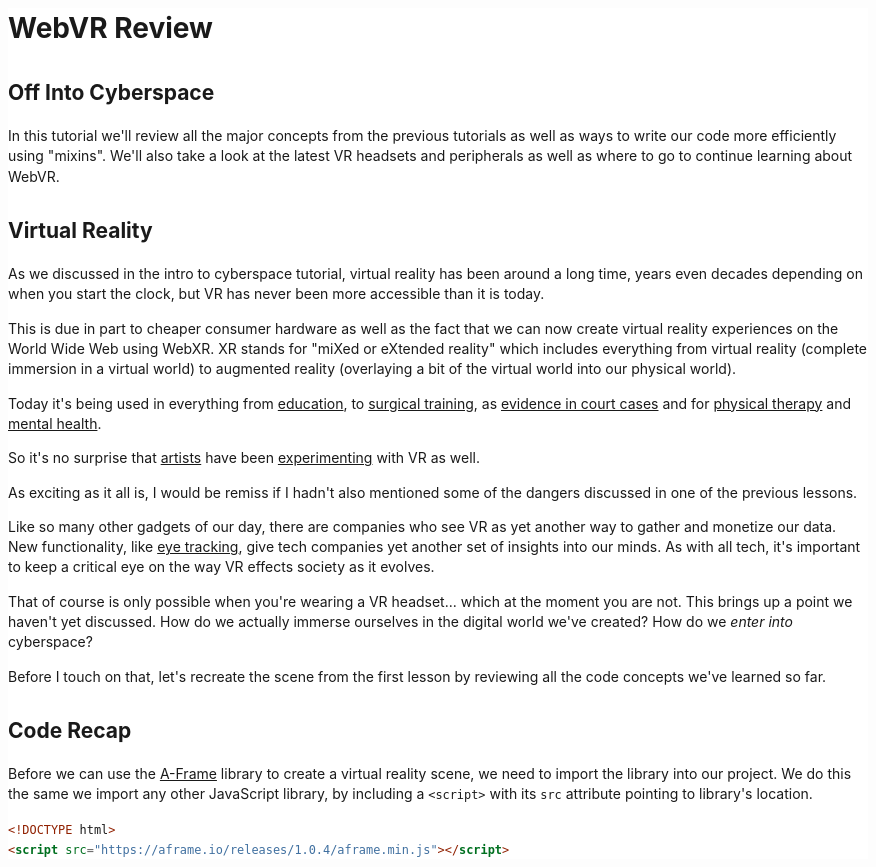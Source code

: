 # WebVR Review
## Off Into Cyberspace

In this tutorial we'll review all the major concepts from the previous tutorials as well as ways to write our code more efficiently using "mixins". We'll also take a look at the latest VR headsets and peripherals as well as where to go to continue learning about WebVR.

## Virtual Reality

As we discussed in the intro to cyberspace tutorial, virtual reality has been around a long time, years even decades depending on when you start the clock, but VR has never been more accessible than it is today.

This is due in part to cheaper consumer hardware as well as the fact that we can now create virtual reality experiences on the World Wide Web using WebXR. XR stands for "miXed or eXtended reality" which includes everything from virtual reality (complete immersion in a virtual world) to augmented reality (overlaying a bit of the virtual world into our physical world).

Today it's being used in everything from <a href="https://www.youtube.com/watch?v=zGGVYT0cMHg" target="_blank">education</a>, to <a href="https://www.youtube.com/watch?v=mZStQT3o5xc&feature=youtu.be" target="_blank">surgical training</a>, as <a href="https://www.youtube.com/watch?v=GiJuPB7S2I4" target="_blank">evidence in court cases</a> and for <a href="https://youtu.be/sDc5lIj1VbY?t=731" target="_blank">physical therapy</a> and <a href="https://www.youtube.com/watch?v=GMttQHMjbJo" target="_blank">mental health</a>.

So it's no surprise that <a href="https://www.radiancevr.co/" target="_blank">artists</a> have been <a href="https://www.creativeapplications.net/?s=VR&submit=Search" target="_blank">experimenting</a> with VR as well.

As exciting as it all is, I would be remiss if I hadn't also mentioned some of the dangers discussed in one of the previous lessons.

Like so many other gadgets of our day, there are companies who see VR as yet another way to gather and monetize our data. New functionality, like <a href="https://www.wired.com/story/eye-tracking-vr/" target="_blank">eye tracking</a>, give tech companies yet another set of insights into our minds. As with all tech, it's important to keep a critical eye on the way VR effects society as it evolves.

That of course is only possible when you're wearing a VR headset... which at the moment you are not. This brings up a point we haven't yet discussed. How do we actually immerse ourselves in the digital world we've created? How do we <i>enter into</i> cyberspace?

Before I touch on that, let's recreate the scene from the first lesson by reviewing all the code concepts we've learned so far.

## Code Recap

Before we can use the <a href="https://aframe.io/docs/1.0.0/introduction/" target="_blank">A-Frame</a> library to create a virtual reality scene, we need to import the library into our project. We do this the same we import any other JavaScript library, by including a <code>&lt;script&gt;</code> with its <code>src</code> attribute pointing to library's location.

```html
<!DOCTYPE html>
<script src="https://aframe.io/releases/1.0.4/aframe.min.js"></script>
```
